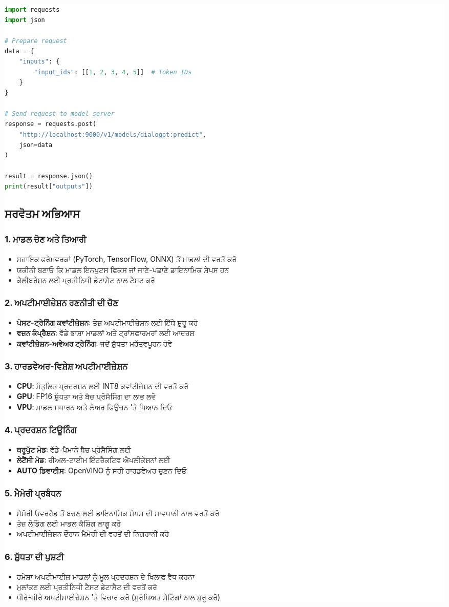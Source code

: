 ```python
import requests
import json

# Prepare request
data = {
    "inputs": {
        "input_ids": [[1, 2, 3, 4, 5]]  # Token IDs
    }
}

# Send request to model server
response = requests.post(
    "http://localhost:9000/v1/models/dialogpt:predict",
    json=data
)

result = response.json()
print(result["outputs"])
```

## ਸਰਵੋਤਮ ਅਭਿਆਸ

### 1. ਮਾਡਲ ਚੋਣ ਅਤੇ ਤਿਆਰੀ
- ਸਹਾਇਕ ਫਰੇਮਵਰਕਾਂ (PyTorch, TensorFlow, ONNX) ਤੋਂ ਮਾਡਲਾਂ ਦੀ ਵਰਤੋਂ ਕਰੋ
- ਯਕੀਨੀ ਬਣਾਓ ਕਿ ਮਾਡਲ ਇਨਪੁਟਸ ਫਿਕਸ ਜਾਂ ਜਾਣੇ-ਪਛਾਣੇ ਡਾਇਨਾਮਿਕ ਸ਼ੇਪਸ ਹਨ
- ਕੈਲੀਬਰੇਸ਼ਨ ਲਈ ਪ੍ਰਤੀਨਿਧੀ ਡੇਟਾਸੈਟ ਨਾਲ ਟੈਸਟ ਕਰੋ

### 2. ਅਪਟੀਮਾਈਜ਼ੇਸ਼ਨ ਰਣਨੀਤੀ ਦੀ ਚੋਣ
- **ਪੋਸਟ-ਟ੍ਰੇਨਿੰਗ ਕਵਾਂਟੀਜ਼ੇਸ਼ਨ**: ਤੇਜ਼ ਅਪਟੀਮਾਈਜ਼ੇਸ਼ਨ ਲਈ ਇੱਥੇ ਸ਼ੁਰੂ ਕਰੋ
- **ਵਜ਼ਨ ਕੰਪ੍ਰੈਸ਼ਨ**: ਵੱਡੇ ਭਾਸ਼ਾ ਮਾਡਲਾਂ ਅਤੇ ਟ੍ਰਾਂਸਫਾਰਮਰਾਂ ਲਈ ਆਦਰਸ਼
- **ਕਵਾਂਟੀਜ਼ੇਸ਼ਨ-ਅਵੇਅਰ ਟ੍ਰੇਨਿੰਗ**: ਜਦੋਂ ਸ਼ੁੱਧਤਾ ਮਹੱਤਵਪੂਰਨ ਹੋਵੇ

### 3. ਹਾਰਡਵੇਅਰ-ਵਿਸ਼ੇਸ਼ ਅਪਟੀਮਾਈਜ਼ੇਸ਼ਨ
- **CPU**: ਸੰਤੁਲਿਤ ਪ੍ਰਦਰਸ਼ਨ ਲਈ INT8 ਕਵਾਂਟੀਜ਼ੇਸ਼ਨ ਦੀ ਵਰਤੋਂ ਕਰੋ
- **GPU**: FP16 ਸ਼ੁੱਧਤਾ ਅਤੇ ਬੈਚ ਪ੍ਰੋਸੈਸਿੰਗ ਦਾ ਲਾਭ ਲਵੋ
- **VPU**: ਮਾਡਲ ਸਧਾਰਨ ਅਤੇ ਲੇਅਰ ਫਿਊਜ਼ਨ 'ਤੇ ਧਿਆਨ ਦਿਓ

### 4. ਪ੍ਰਦਰਸ਼ਨ ਟਿਊਨਿੰਗ
- **ਥਰੂਪੁੱਟ ਮੋਡ**: ਵੱਡੇ-ਪੈਮਾਨੇ ਬੈਚ ਪ੍ਰੋਸੈਸਿੰਗ ਲਈ
- **ਲੇਟੈਂਸੀ ਮੋਡ**: ਰੀਅਲ-ਟਾਈਮ ਇੰਟਰੈਕਟਿਵ ਐਪਲੀਕੇਸ਼ਨਾਂ ਲਈ
- **AUTO ਡਿਵਾਈਸ**: OpenVINO ਨੂੰ ਸਹੀ ਹਾਰਡਵੇਅਰ ਚੁਣਨ ਦਿਓ

### 5. ਮੈਮੋਰੀ ਪ੍ਰਬੰਧਨ
- ਮੈਮੋਰੀ ਓਵਰਹੈੱਡ ਤੋਂ ਬਚਣ ਲਈ ਡਾਇਨਾਮਿਕ ਸ਼ੇਪਸ ਦੀ ਸਾਵਧਾਨੀ ਨਾਲ ਵਰਤੋਂ ਕਰੋ
- ਤੇਜ਼ ਲੋਡਿੰਗ ਲਈ ਮਾਡਲ ਕੈਸ਼ਿੰਗ ਲਾਗੂ ਕਰੋ
- ਅਪਟੀਮਾਈਜ਼ੇਸ਼ਨ ਦੌਰਾਨ ਮੈਮੋਰੀ ਦੀ ਵਰਤੋਂ ਦੀ ਨਿਗਰਾਨੀ ਕਰੋ

### 6. ਸ਼ੁੱਧਤਾ ਦੀ ਪੁਸ਼ਟੀ
- ਹਮੇਸ਼ਾ ਅਪਟੀਮਾਈਜ਼ ਮਾਡਲਾਂ ਨੂੰ ਮੂਲ ਪ੍ਰਦਰਸ਼ਨ ਦੇ ਖਿਲਾਫ ਵੈਧ ਕਰਨਾ
- ਮੁਲਾਂਕਣ ਲਈ ਪ੍ਰਤੀਨਿਧੀ ਟੈਸਟ ਡੇਟਾਸੈਟ ਦੀ ਵਰਤੋਂ ਕਰੋ
- ਧੀਰੇ-ਧੀਰੇ ਅਪਟੀਮਾਈਜ਼ੇਸ਼ਨ 'ਤੇ ਵਿਚਾਰ ਕਰੋ (ਸੁਰੱਖਿਅਤ ਸੈਟਿੰਗਾਂ ਨਾਲ ਸ਼ੁਰੂ ਕਰੋ)
